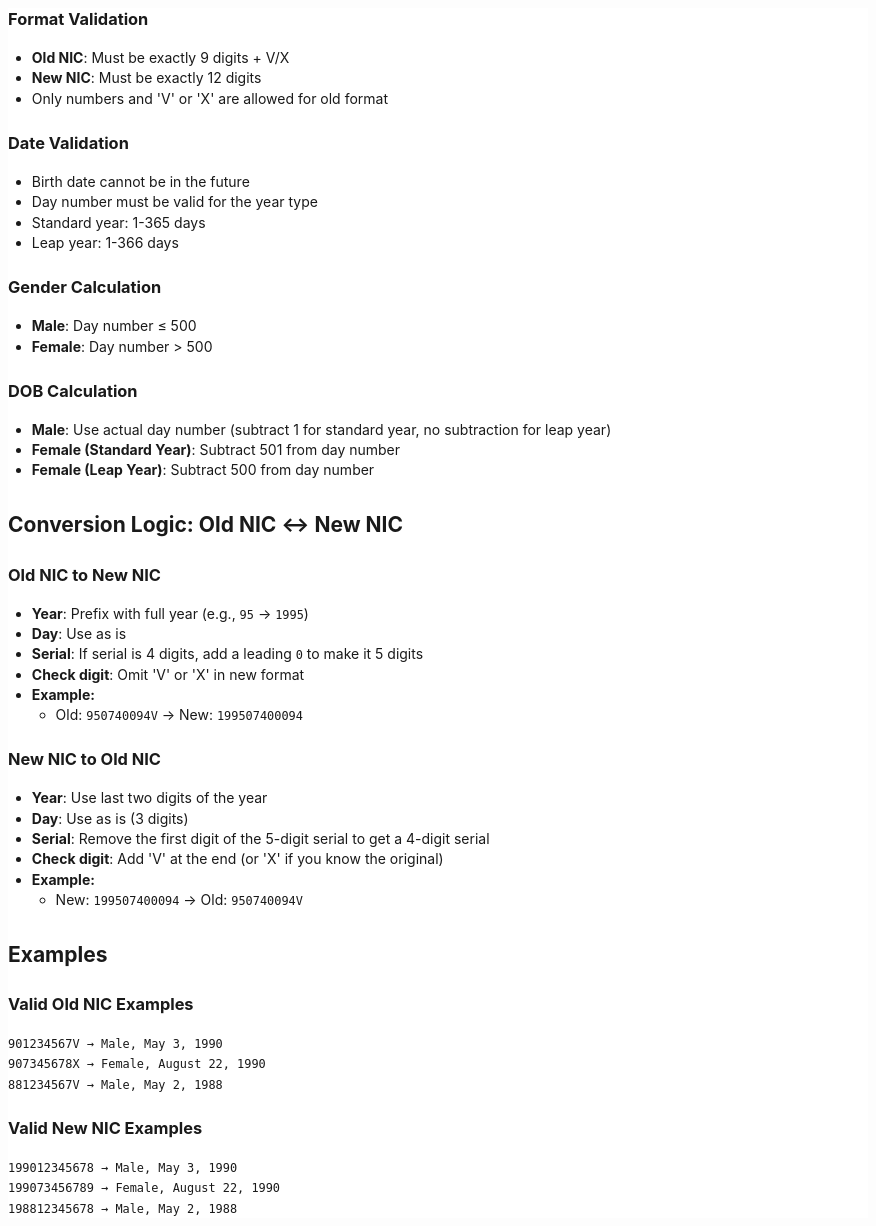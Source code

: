 ### Format Validation
- **Old NIC**: Must be exactly 9 digits + V/X
- **New NIC**: Must be exactly 12 digits
- Only numbers and 'V' or 'X' are allowed for old format

### Date Validation
- Birth date cannot be in the future
- Day number must be valid for the year type
- Standard year: 1-365 days
- Leap year: 1-366 days

### Gender Calculation
- **Male**: Day number ≤ 500
- **Female**: Day number > 500

### DOB Calculation
- **Male**: Use actual day number (subtract 1 for standard year, no subtraction for leap year)
- **Female (Standard Year)**: Subtract 501 from day number
- **Female (Leap Year)**: Subtract 500 from day number

## Conversion Logic: Old NIC ↔ New NIC

### Old NIC to New NIC
- **Year**: Prefix with full year (e.g., `95` → `1995`)
- **Day**: Use as is
- **Serial**: If serial is 4 digits, add a leading `0` to make it 5 digits
- **Check digit**: Omit 'V' or 'X' in new format
- **Example:**
  - Old: `950740094V` → New: `199507400094`

### New NIC to Old NIC
- **Year**: Use last two digits of the year
- **Day**: Use as is (3 digits)
- **Serial**: Remove the first digit of the 5-digit serial to get a 4-digit serial
- **Check digit**: Add 'V' at the end (or 'X' if you know the original)
- **Example:**
  - New: `199507400094` → Old: `950740094V`

## Examples

### Valid Old NIC Examples
```
901234567V → Male, May 3, 1990
907345678X → Female, August 22, 1990
881234567V → Male, May 2, 1988
```

### Valid New NIC Examples
```
199012345678 → Male, May 3, 1990
199073456789 → Female, August 22, 1990
198812345678 → Male, May 2, 1988
```
